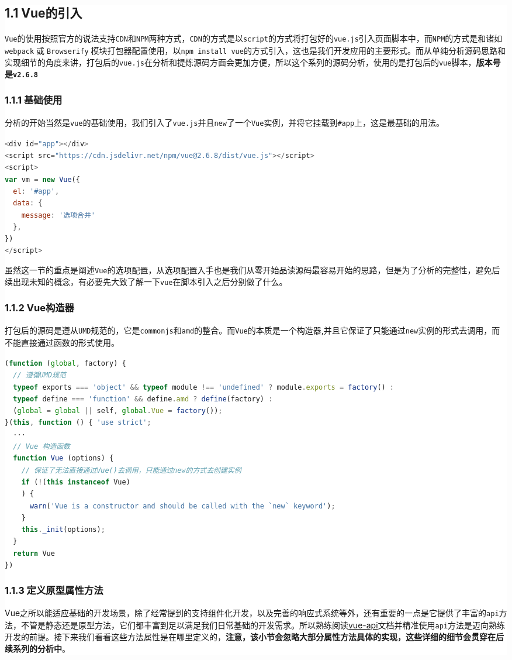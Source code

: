 ## 1.1 Vue的引入
`Vue`的使用按照官方的说法支持```CDN```和```NPM```两种方式，```CDN```的方式是以```script```的方式将打包好的```vue.js```引入页面脚本中，而```NPM```的方式是和诸如 ```webpack``` 或 ```Browserify``` 模块打包器配置使用，以```npm install vue```的方式引入，这也是我们开发应用的主要形式。而从单纯分析源码思路和实现细节的角度来讲，打包后的```vue.js```在分析和提炼源码方面会更加方便，所以这个系列的源码分析，使用的是打包后的```vue```脚本，**版本号是```v2.6.8```**
### 1.1.1 基础使用
分析的开始当然是```vue```的基础使用，我们引入了```vue.js```并且```new```了一个```Vue```实例，并将它挂载到```#app```上，这是最基础的用法。
```js
<div id="app"></div>
<script src="https://cdn.jsdelivr.net/npm/vue@2.6.8/dist/vue.js"></script>
<script>
var vm = new Vue({
  el: '#app',
  data: {
    message: '选项合并'
  },
})
</script>
```
虽然这一节的重点是阐述```Vue```的选项配置，从选项配置入手也是我们从零开始品读源码最容易开始的思路，但是为了分析的完整性，避免后续出现未知的概念，有必要先大致了解一下```vue```在脚本引入之后分别做了什么。

### 1.1.2 Vue构造器
打包后的源码是遵从```UMD```规范的，它是```commonjs```和```amd```的整合。而```Vue```的本质是一个构造器,并且它保证了只能通过```new```实例的形式去调用，而不能直接通过函数的形式使用。
```js
(function (global, factory) {
  // 遵循UMD规范
  typeof exports === 'object' && typeof module !== 'undefined' ? module.exports = factory() :
  typeof define === 'function' && define.amd ? define(factory) :
  (global = global || self, global.Vue = factory());
}(this, function () { 'use strict';
  ···
  // Vue 构造函数
  function Vue (options) {
    // 保证了无法直接通过Vue()去调用，只能通过new的方式去创建实例
    if (!(this instanceof Vue)
    ) {
      warn('Vue is a constructor and should be called with the `new` keyword');
    }
    this._init(options);
  }
  return Vue
})
```

### 1.1.3 定义原型属性方法

Vue之所以能适应基础的开发场景，除了经常提到的支持组件化开发，以及完善的响应式系统等外，还有重要的一点是它提供了丰富的```api```方法，不管是静态还是原型方法，它们都丰富到足以满足我们日常基础的开发需求。所以熟练阅读[vue-api](https://cn.vuejs.org/v2/api/)文档并精准使用```api```方法是迈向熟练开发的前提。接下来我们看看这些方法属性是在哪里定义的，**注意，该小节会忽略大部分属性方法具体的实现，这些详细的细节会贯穿在后续系列的分析中**。
